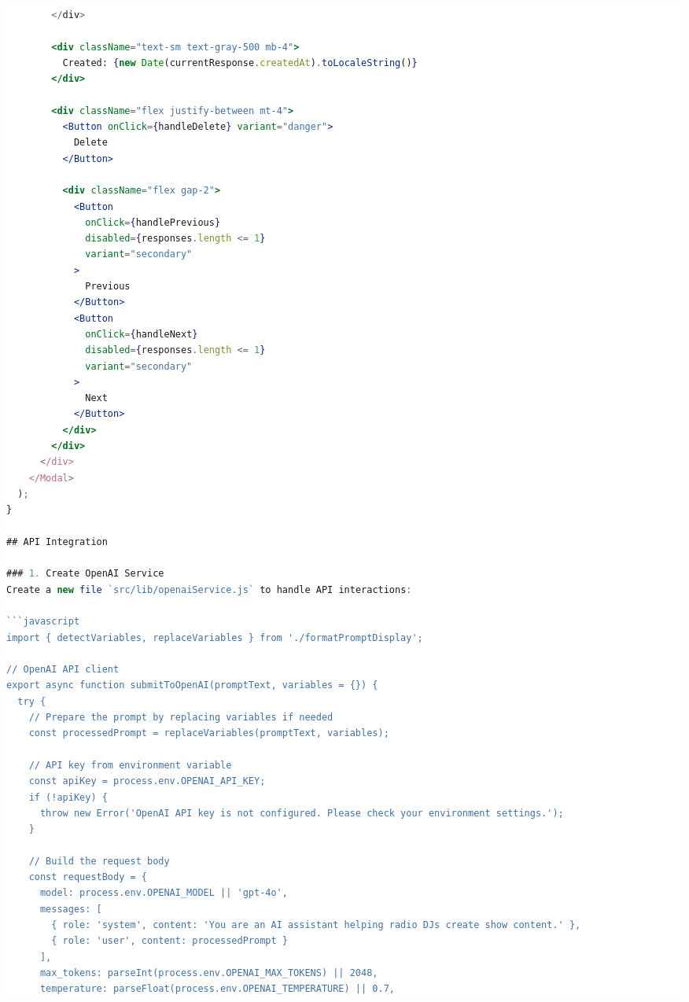 ```jsx
        </div>
        
        <div className="text-sm text-gray-500 mb-4">
          Created: {new Date(currentResponse.createdAt).toLocaleString()}
        </div>
        
        <div className="flex justify-between mt-4">
          <Button onClick={handleDelete} variant="danger">
            Delete
          </Button>
          
          <div className="flex gap-2">
            <Button 
              onClick={handlePrevious} 
              disabled={responses.length <= 1}
              variant="secondary"
            >
              Previous
            </Button>
            <Button 
              onClick={handleNext} 
              disabled={responses.length <= 1}
              variant="secondary"
            >
              Next
            </Button>
          </div>
        </div>
      </div>
    </Modal>
  );
}

## API Integration

### 1. Create OpenAI Service
Create a new file `src/lib/openaiService.js` to handle API interactions:

```javascript
import { detectVariables, replaceVariables } from './formatPromptDisplay';

// OpenAI API client
export async function submitToOpenAI(promptText, variables = {}) {
  try {
    // Prepare the prompt by replacing variables if needed
    const processedPrompt = replaceVariables(promptText, variables);
    
    // API key from environment variable
    const apiKey = process.env.OPENAI_API_KEY;
    if (!apiKey) {
      throw new Error('OpenAI API key is not configured. Please check your environment settings.');
    }
    
    // Build the request body
    const requestBody = {
      model: process.env.OPENAI_MODEL || 'gpt-4o',
      messages: [
        { role: 'system', content: 'You are an AI assistant helping radio DJs create show content.' },
        { role: 'user', content: processedPrompt }
      ],
      max_tokens: parseInt(process.env.OPENAI_MAX_TOKENS) || 2048,
      temperature: parseFloat(process.env.OPENAI_TEMPERATURE) || 0.7,
```